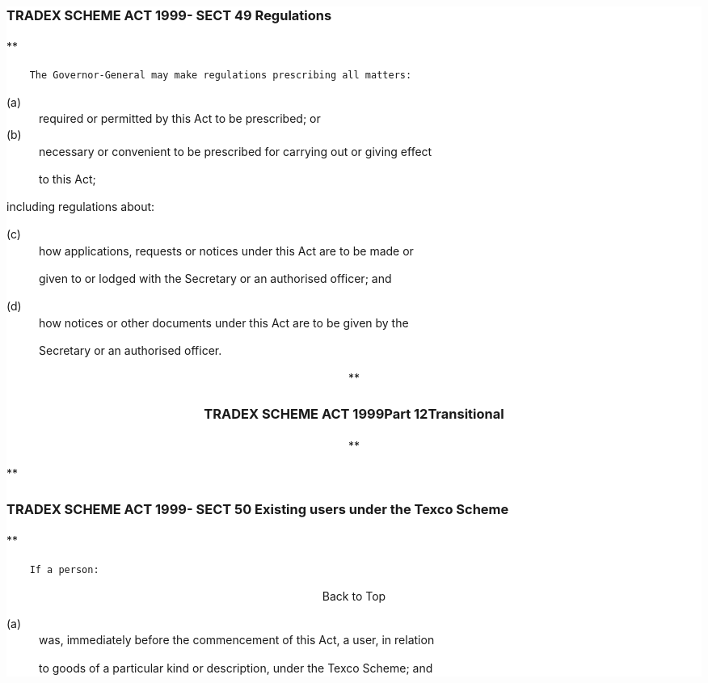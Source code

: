 ###  TRADEX SCHEME ACT 1999- SECT 49  Regulations 
**

 <dl compact=""><dl compact="">

		The Governor-General may make regulations prescribing all matters:

 </dl></dl>

<dl compact=""><dl compact=""><dl compact="">

<dt>(a)</dt><dd>required or permitted by this Act to be prescribed; or</dd>

<dt>(b)</dt><dd>necessary or convenient to be prescribed for carrying out or giving effect

to this Act;

</dd>

</dl></dl></dl>

including regulations about:

<dl compact=""><dl compact=""><dl compact="">

<dt>(c)</dt><dd>how applications, requests or notices under this Act are to be made or

given to or lodged with the Secretary or an authorised officer; and</dd>

<dt>(d)</dt><dd>how notices or other documents under this Act are to be given by the

Secretary or an authorised officer.

</dd>

</dl></dl></dl>

<center>**

###  TRADEX SCHEME ACT 1999<part>Part&#160;12&#151;Transitional </part>
**</center>

**

###  TRADEX SCHEME ACT 1999- SECT 50  Existing users under the Texco Scheme 
**

 <dl compact=""><dl compact="">

		If a person:

 </dl></dl>

<center>Back to Top</center>

<dl compact=""><dl compact=""><dl compact="">

<dt>(a)</dt><dd>was, immediately before the commencement of this Act, a user, in relation

to goods of a particular kind or description, under the Texco Scheme; and</dd>
